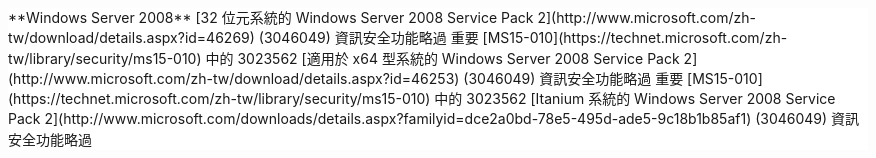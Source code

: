 </td>
</tr>
<tr>
<td style="border:1px solid black;" colspan="4">
**Windows Server 2008**

</td>
</tr>
<tr>
<td style="border:1px solid black;">
[32 位元系統的 Windows Server 2008 Service Pack 2](http://www.microsoft.com/zh-tw/download/details.aspx?id=46269)  
(3046049)

</td>
<td style="border:1px solid black;">
資訊安全功能略過

</td>
<td style="border:1px solid black;">
重要

</td>
<td style="border:1px solid black;">
[MS15-010](https://technet.microsoft.com/zh-tw/library/security/ms15-010) 中的 3023562

</td>
</tr>
<tr>
<td style="border:1px solid black;">
[適用於 x64 型系統的 Windows Server 2008 Service Pack 2](http://www.microsoft.com/zh-tw/download/details.aspx?id=46253)  
(3046049)

</td>
<td style="border:1px solid black;">
資訊安全功能略過

</td>
<td style="border:1px solid black;">
重要

</td>
<td style="border:1px solid black;">
[MS15-010](https://technet.microsoft.com/zh-tw/library/security/ms15-010) 中的 3023562

</td>
</tr>
<tr>
<td style="border:1px solid black;">
[Itanium 系統的 Windows Server 2008 Service Pack 2](http://www.microsoft.com/downloads/details.aspx?familyid=dce2a0bd-78e5-495d-ade5-9c18b1b85af1)  
(3046049)

</td>
<td style="border:1px solid black;">
資訊安全功能略過

